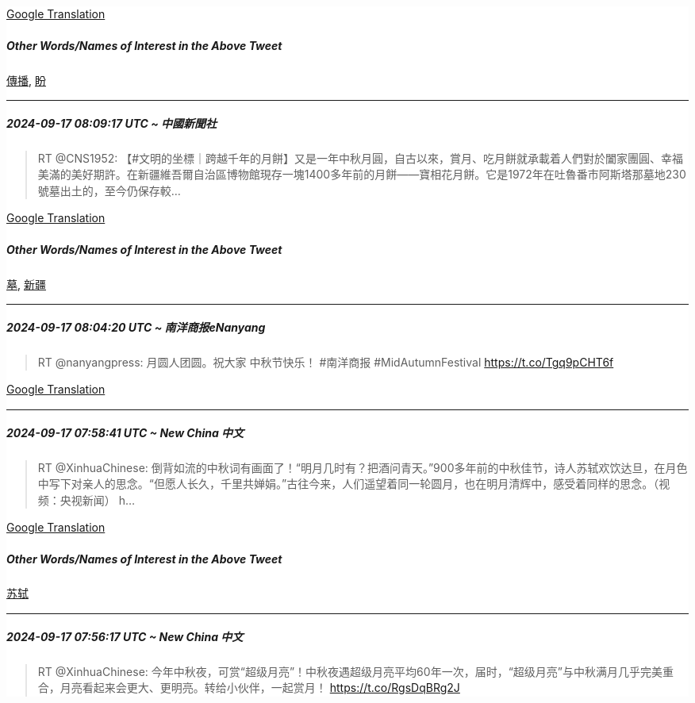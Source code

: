 [Google Translation](https://translate.google.com/?hi=en&tab=TT&sl=zh-CN&tl=en&op=translate&text=RT+%40CNS1952%3A+%E4%B8%AD%E7%A7%8B%E7%AF%80%E7%94%B1%E4%B8%8A%E5%8F%A4%E6%99%82%E4%BB%A3%E7%A7%8B%E5%A4%95%E7%A5%AD%E6%9C%88%E6%BC%94%E8%AE%8A%E8%80%8C%E4%BE%86%E3%80%82%E4%B8%AD%E7%A7%8B%E7%AF%80%E4%BB%A5%E6%9C%88%E4%B9%8B%E5%9C%93%E5%85%86%E4%BA%BA%E4%B9%8B%E5%9C%98%E5%9C%93%EF%BC%8C%E7%82%BA%E5%AF%84%E8%A8%97%E6%80%9D%E5%BF%B5%E6%95%85%E9%84%89%EF%BC%8C%E6%80%9D%E5%BF%B5%E8%A6%AA%E4%BA%BA%E4%B9%8B%E6%83%85%EF%BC%8C%E7%A5%88%E7%9B%BC%E8%B1%90%E6%94%B6%E3%80%81%E5%B9%B8%E7%A6%8F%EF%BC%8C%E6%88%90%E7%82%BA%E8%B1%90%E5%AF%8C%E5%A4%9A%E5%BD%A9%E3%80%81%E5%BD%8C%E8%B6%B3%E7%8F%8D%E8%B2%B4%E7%9A%84%E6%96%87%E5%8C%96%E9%81%BA%E7%94%A2%E3%80%82%23%E6%96%87%E5%8C%96%E4%B8%AD%E5%9C%8B%EF%BC%88%E4%BE%86%E6%BA%90%EF%BC%9A%E5%8C%97%E6%96%B9%E6%B0%91%E6%97%8F%E5%A4%A7%E5%AD%B8%E8%8F%AF%E9%9F%BB%E6%96%87%E5%8C%96%E9%9B%99%E8%AA%9E%E5%82%B3%E6%92%AD%E7%A4%BE%EF%BC%89https%3A%2F%2Ft.co%2Fz3PdlSjpSd)
##### Other Words/Names of Interest in the Above Tweet
[傳播](傳播.md), [盼](盼.md)
___
##### 2024-09-17 08:09:17 UTC ~ 中國新聞社
> RT @CNS1952: 【#文明的坐標｜跨越千年的月餅】又是一年中秋月圓，自古以來，賞月、吃月餅就承載着人們對於闔家團圓、幸福美滿的美好期許。在新疆維吾爾自治區博物館現存一塊1400多年前的月餅——寶相花月餅。它是1972年在吐魯番市阿斯塔那墓地230號墓出土的，至今仍保存較…

[Google Translation](https://translate.google.com/?hi=en&tab=TT&sl=zh-CN&tl=en&op=translate&text=RT+%40CNS1952%3A+%E3%80%90%23%E6%96%87%E6%98%8E%E7%9A%84%E5%9D%90%E6%A8%99%EF%BD%9C%E8%B7%A8%E8%B6%8A%E5%8D%83%E5%B9%B4%E7%9A%84%E6%9C%88%E9%A4%85%E3%80%91%E5%8F%88%E6%98%AF%E4%B8%80%E5%B9%B4%E4%B8%AD%E7%A7%8B%E6%9C%88%E5%9C%93%EF%BC%8C%E8%87%AA%E5%8F%A4%E4%BB%A5%E4%BE%86%EF%BC%8C%E8%B3%9E%E6%9C%88%E3%80%81%E5%90%83%E6%9C%88%E9%A4%85%E5%B0%B1%E6%89%BF%E8%BC%89%E7%9D%80%E4%BA%BA%E5%80%91%E5%B0%8D%E6%96%BC%E9%97%94%E5%AE%B6%E5%9C%98%E5%9C%93%E3%80%81%E5%B9%B8%E7%A6%8F%E7%BE%8E%E6%BB%BF%E7%9A%84%E7%BE%8E%E5%A5%BD%E6%9C%9F%E8%A8%B1%E3%80%82%E5%9C%A8%E6%96%B0%E7%96%86%E7%B6%AD%E5%90%BE%E7%88%BE%E8%87%AA%E6%B2%BB%E5%8D%80%E5%8D%9A%E7%89%A9%E9%A4%A8%E7%8F%BE%E5%AD%98%E4%B8%80%E5%A1%8A1400%E5%A4%9A%E5%B9%B4%E5%89%8D%E7%9A%84%E6%9C%88%E9%A4%85%E2%80%94%E2%80%94%E5%AF%B6%E7%9B%B8%E8%8A%B1%E6%9C%88%E9%A4%85%E3%80%82%E5%AE%83%E6%98%AF1972%E5%B9%B4%E5%9C%A8%E5%90%90%E9%AD%AF%E7%95%AA%E5%B8%82%E9%98%BF%E6%96%AF%E5%A1%94%E9%82%A3%E5%A2%93%E5%9C%B0230%E8%99%9F%E5%A2%93%E5%87%BA%E5%9C%9F%E7%9A%84%EF%BC%8C%E8%87%B3%E4%BB%8A%E4%BB%8D%E4%BF%9D%E5%AD%98%E8%BC%83%E2%80%A6)
##### Other Words/Names of Interest in the Above Tweet
[墓](墓.md), [新疆](新疆.md)
___
##### 2024-09-17 08:04:20 UTC ~ 南洋商报eNanyang
> RT @nanyangpress: 月圆人团圆。祝大家 中秋节快乐！ #南洋商报 #MidAutumnFestival https://t.co/Tgq9pCHT6f

[Google Translation](https://translate.google.com/?hi=en&tab=TT&sl=zh-CN&tl=en&op=translate&text=RT+%40nanyangpress%3A+%E6%9C%88%E5%9C%86%E4%BA%BA%E5%9B%A2%E5%9C%86%E3%80%82%E7%A5%9D%E5%A4%A7%E5%AE%B6+%E4%B8%AD%E7%A7%8B%E8%8A%82%E5%BF%AB%E4%B9%90%EF%BC%81+%23%E5%8D%97%E6%B4%8B%E5%95%86%E6%8A%A5+%23MidAutumnFestival+https%3A%2F%2Ft.co%2FTgq9pCHT6f)
___
##### 2024-09-17 07:58:41 UTC ~ New China 中文
> RT @XinhuaChinese: 倒背如流的中秋词有画面了！“明月几时有？把酒问青天。”900多年前的中秋佳节，诗人苏轼欢饮达旦，在月色中写下对亲人的思念。“但愿人长久，千里共婵娟。”古往今来，人们遥望着同一轮圆月，也在明月清辉中，感受着同样的思念。（视频：央视新闻） h…

[Google Translation](https://translate.google.com/?hi=en&tab=TT&sl=zh-CN&tl=en&op=translate&text=RT+%40XinhuaChinese%3A+%E5%80%92%E8%83%8C%E5%A6%82%E6%B5%81%E7%9A%84%E4%B8%AD%E7%A7%8B%E8%AF%8D%E6%9C%89%E7%94%BB%E9%9D%A2%E4%BA%86%EF%BC%81%E2%80%9C%E6%98%8E%E6%9C%88%E5%87%A0%E6%97%B6%E6%9C%89%EF%BC%9F%E6%8A%8A%E9%85%92%E9%97%AE%E9%9D%92%E5%A4%A9%E3%80%82%E2%80%9D900%E5%A4%9A%E5%B9%B4%E5%89%8D%E7%9A%84%E4%B8%AD%E7%A7%8B%E4%BD%B3%E8%8A%82%EF%BC%8C%E8%AF%97%E4%BA%BA%E8%8B%8F%E8%BD%BC%E6%AC%A2%E9%A5%AE%E8%BE%BE%E6%97%A6%EF%BC%8C%E5%9C%A8%E6%9C%88%E8%89%B2%E4%B8%AD%E5%86%99%E4%B8%8B%E5%AF%B9%E4%BA%B2%E4%BA%BA%E7%9A%84%E6%80%9D%E5%BF%B5%E3%80%82%E2%80%9C%E4%BD%86%E6%84%BF%E4%BA%BA%E9%95%BF%E4%B9%85%EF%BC%8C%E5%8D%83%E9%87%8C%E5%85%B1%E5%A9%B5%E5%A8%9F%E3%80%82%E2%80%9D%E5%8F%A4%E5%BE%80%E4%BB%8A%E6%9D%A5%EF%BC%8C%E4%BA%BA%E4%BB%AC%E9%81%A5%E6%9C%9B%E7%9D%80%E5%90%8C%E4%B8%80%E8%BD%AE%E5%9C%86%E6%9C%88%EF%BC%8C%E4%B9%9F%E5%9C%A8%E6%98%8E%E6%9C%88%E6%B8%85%E8%BE%89%E4%B8%AD%EF%BC%8C%E6%84%9F%E5%8F%97%E7%9D%80%E5%90%8C%E6%A0%B7%E7%9A%84%E6%80%9D%E5%BF%B5%E3%80%82%EF%BC%88%E8%A7%86%E9%A2%91%EF%BC%9A%E5%A4%AE%E8%A7%86%E6%96%B0%E9%97%BB%EF%BC%89+h%E2%80%A6)
##### Other Words/Names of Interest in the Above Tweet
[苏轼](苏轼.md)
___
##### 2024-09-17 07:56:17 UTC ~ New China 中文
> RT @XinhuaChinese: 今年中秋夜，可赏“超级月亮”！中秋夜遇超级月亮平均60年一次，届时，“超级月亮”与中秋满月几乎完美重合，月亮看起来会更大、更明亮。转给小伙伴，一起赏月！ https://t.co/RgsDqBRg2J